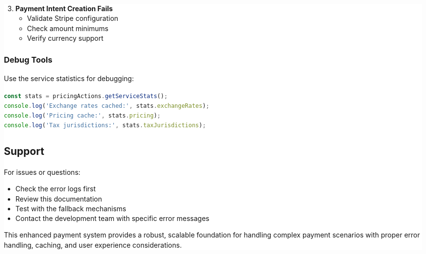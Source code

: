 3. **Payment Intent Creation Fails**
   - Validate Stripe configuration
   - Check amount minimums
   - Verify currency support

### Debug Tools

Use the service statistics for debugging:

```typescript
const stats = pricingActions.getServiceStats();
console.log('Exchange rates cached:', stats.exchangeRates);
console.log('Pricing cache:', stats.pricing);
console.log('Tax jurisdictions:', stats.taxJurisdictions);
```

## Support

For issues or questions:
- Check the error logs first
- Review this documentation
- Test with the fallback mechanisms
- Contact the development team with specific error messages

This enhanced payment system provides a robust, scalable foundation for handling complex payment scenarios with proper error handling, caching, and user experience considerations.